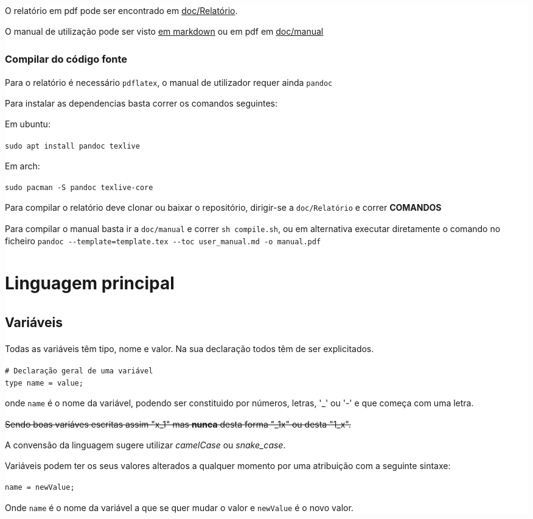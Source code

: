 O relatório em pdf pode ser encontrado em [doc/Relatório](https://github.com/detiuaveiro/quiz-lfa-01/blob/master/doc/Relatorio/documento.pdf).

O manual de utilização pode ser visto [em markdown](https://github.com/detiuaveiro/quiz-lfa-01/blob/master/doc/manual/user_manual.md) ou em pdf em [doc/manual](https://github.com/detiuaveiro/quiz-lfa-01/blob/master/doc/manual/manual.pdf) 

### Compilar do código fonte

Para o relatório é necessário `pdflatex`, o manual de utilizador requer ainda `pandoc`

Para instalar as dependencias basta correr os comandos seguintes:

Em ubuntu:
```
sudo apt install pandoc texlive
```

Em arch:
```
sudo pacman -S pandoc texlive-core
```

Para compilar o relatório deve clonar ou baixar o repositório, dirigir-se a `doc/Relatório` e correr **COMANDOS**

Para compilar o manual basta ir a `doc/manual` e correr `sh compile.sh`, ou em alternativa executar diretamente o comando no ficheiro `pandoc --template=template.tex --toc user_manual.md -o manual.pdf`

# Linguagem principal

## Variáveis

Todas as variáveis têm tipo, nome e valor.
Na sua declaração todos têm de ser explicitados.

```
# Declaração geral de uma variável
type name = value;
```

onde `name` é o nome da variável, podendo ser constituido por números, letras, '\_' ou '-' e que começa com uma letra.

~~Sendo boas variáves escritas assim "x_1" mas **nunca** desta forma "\_1x" ou desta "1_x".~~

A convensão da linguagem sugere utilizar *camelCase* ou *snake_case*.

Variáveis podem ter os seus valores alterados a qualquer momento por uma atribuição com a seguinte sintaxe:

```
name = newValue;
```

Onde `name` é o nome da variável a que se quer mudar o valor e `newValue` é o novo valor.
